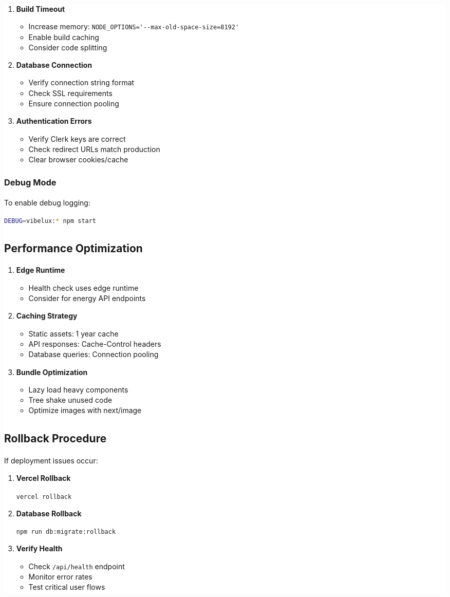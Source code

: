 1. **Build Timeout**
   - Increase memory: `NODE_OPTIONS='--max-old-space-size=8192'`
   - Enable build caching
   - Consider code splitting

2. **Database Connection**
   - Verify connection string format
   - Check SSL requirements
   - Ensure connection pooling

3. **Authentication Errors**
   - Verify Clerk keys are correct
   - Check redirect URLs match production
   - Clear browser cookies/cache

### Debug Mode

To enable debug logging:
```bash
DEBUG=vibelux:* npm start
```

## Performance Optimization

1. **Edge Runtime**
   - Health check uses edge runtime
   - Consider for energy API endpoints

2. **Caching Strategy**
   - Static assets: 1 year cache
   - API responses: Cache-Control headers
   - Database queries: Connection pooling

3. **Bundle Optimization**
   - Lazy load heavy components
   - Tree shake unused code
   - Optimize images with next/image

## Rollback Procedure

If deployment issues occur:

1. **Vercel Rollback**
   ```bash
   vercel rollback
   ```

2. **Database Rollback**
   ```bash
   npm run db:migrate:rollback
   ```

3. **Verify Health**
   - Check `/api/health` endpoint
   - Monitor error rates
   - Test critical user flows
